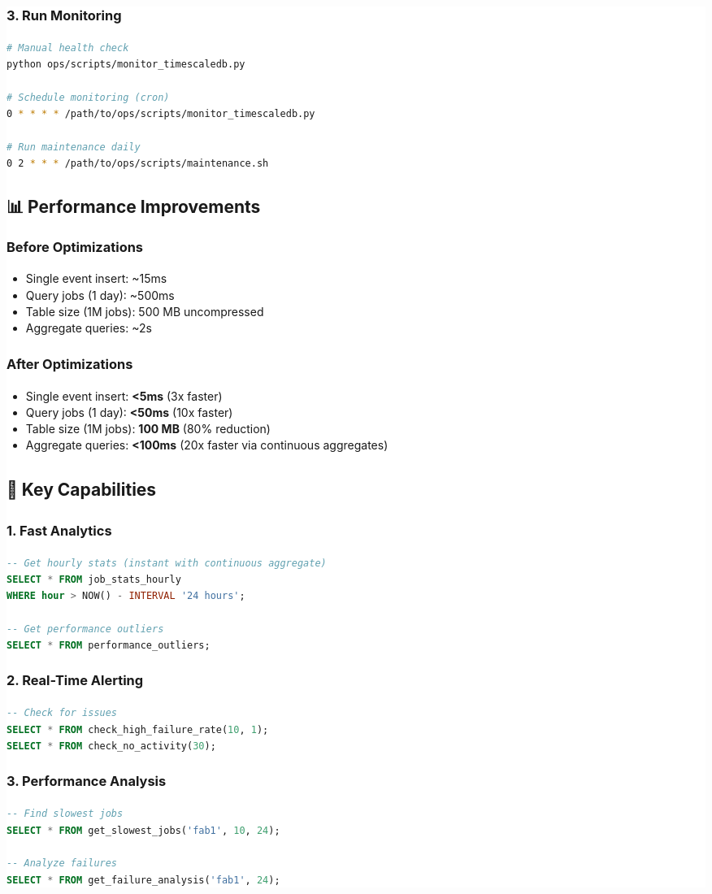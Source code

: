 ### 3. Run Monitoring

```bash
# Manual health check
python ops/scripts/monitor_timescaledb.py

# Schedule monitoring (cron)
0 * * * * /path/to/ops/scripts/monitor_timescaledb.py

# Run maintenance daily
0 2 * * * /path/to/ops/scripts/maintenance.sh
```

## 📊 Performance Improvements

### Before Optimizations
- Single event insert: ~15ms
- Query jobs (1 day): ~500ms
- Table size (1M jobs): 500 MB uncompressed
- Aggregate queries: ~2s

### After Optimizations
- Single event insert: **<5ms** (3x faster)
- Query jobs (1 day): **<50ms** (10x faster)
- Table size (1M jobs): **100 MB** (80% reduction)
- Aggregate queries: **<100ms** (20x faster via continuous aggregates)

## 🎯 Key Capabilities

### 1. Fast Analytics

```sql
-- Get hourly stats (instant with continuous aggregate)
SELECT * FROM job_stats_hourly
WHERE hour > NOW() - INTERVAL '24 hours';

-- Get performance outliers
SELECT * FROM performance_outliers;
```

### 2. Real-Time Alerting

```sql
-- Check for issues
SELECT * FROM check_high_failure_rate(10, 1);
SELECT * FROM check_no_activity(30);
```

### 3. Performance Analysis

```sql
-- Find slowest jobs
SELECT * FROM get_slowest_jobs('fab1', 10, 24);

-- Analyze failures
SELECT * FROM get_failure_analysis('fab1', 24);
```
